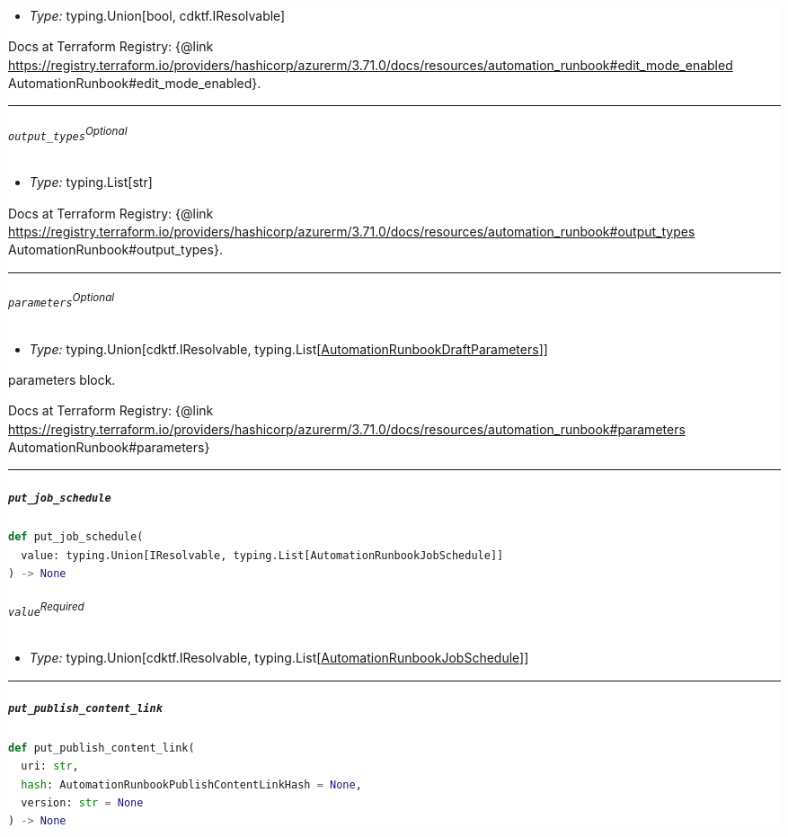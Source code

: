 - *Type:* typing.Union[bool, cdktf.IResolvable]

Docs at Terraform Registry: {@link https://registry.terraform.io/providers/hashicorp/azurerm/3.71.0/docs/resources/automation_runbook#edit_mode_enabled AutomationRunbook#edit_mode_enabled}.

---

###### `output_types`<sup>Optional</sup> <a name="output_types" id="@cdktf/provider-azurerm.automationRunbook.AutomationRunbook.putDraft.parameter.outputTypes"></a>

- *Type:* typing.List[str]

Docs at Terraform Registry: {@link https://registry.terraform.io/providers/hashicorp/azurerm/3.71.0/docs/resources/automation_runbook#output_types AutomationRunbook#output_types}.

---

###### `parameters`<sup>Optional</sup> <a name="parameters" id="@cdktf/provider-azurerm.automationRunbook.AutomationRunbook.putDraft.parameter.parameters"></a>

- *Type:* typing.Union[cdktf.IResolvable, typing.List[<a href="#@cdktf/provider-azurerm.automationRunbook.AutomationRunbookDraftParameters">AutomationRunbookDraftParameters</a>]]

parameters block.

Docs at Terraform Registry: {@link https://registry.terraform.io/providers/hashicorp/azurerm/3.71.0/docs/resources/automation_runbook#parameters AutomationRunbook#parameters}

---

##### `put_job_schedule` <a name="put_job_schedule" id="@cdktf/provider-azurerm.automationRunbook.AutomationRunbook.putJobSchedule"></a>

```python
def put_job_schedule(
  value: typing.Union[IResolvable, typing.List[AutomationRunbookJobSchedule]]
) -> None
```

###### `value`<sup>Required</sup> <a name="value" id="@cdktf/provider-azurerm.automationRunbook.AutomationRunbook.putJobSchedule.parameter.value"></a>

- *Type:* typing.Union[cdktf.IResolvable, typing.List[<a href="#@cdktf/provider-azurerm.automationRunbook.AutomationRunbookJobSchedule">AutomationRunbookJobSchedule</a>]]

---

##### `put_publish_content_link` <a name="put_publish_content_link" id="@cdktf/provider-azurerm.automationRunbook.AutomationRunbook.putPublishContentLink"></a>

```python
def put_publish_content_link(
  uri: str,
  hash: AutomationRunbookPublishContentLinkHash = None,
  version: str = None
) -> None
```
